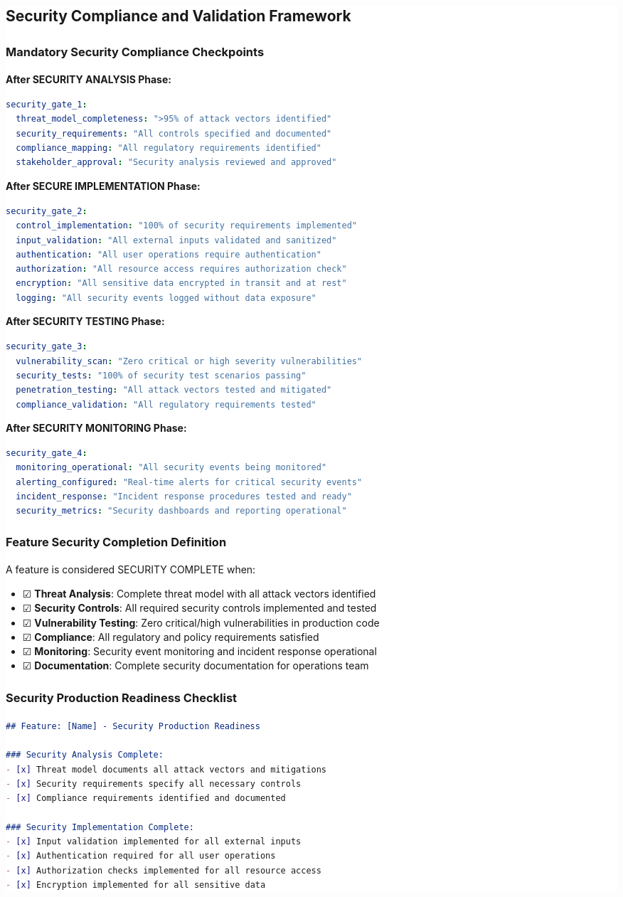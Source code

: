 
## Security Compliance and Validation Framework

### Mandatory Security Compliance Checkpoints

**After SECURITY ANALYSIS Phase:**
```yaml
security_gate_1:
  threat_model_completeness: ">95% of attack vectors identified"
  security_requirements: "All controls specified and documented"
  compliance_mapping: "All regulatory requirements identified"
  stakeholder_approval: "Security analysis reviewed and approved"
```

**After SECURE IMPLEMENTATION Phase:**
```yaml
security_gate_2:
  control_implementation: "100% of security requirements implemented"
  input_validation: "All external inputs validated and sanitized"
  authentication: "All user operations require authentication"
  authorization: "All resource access requires authorization check"
  encryption: "All sensitive data encrypted in transit and at rest"
  logging: "All security events logged without data exposure"
```

**After SECURITY TESTING Phase:**
```yaml
security_gate_3:
  vulnerability_scan: "Zero critical or high severity vulnerabilities"
  security_tests: "100% of security test scenarios passing"
  penetration_testing: "All attack vectors tested and mitigated"
  compliance_validation: "All regulatory requirements tested"
```

**After SECURITY MONITORING Phase:**
```yaml
security_gate_4:
  monitoring_operational: "All security events being monitored"
  alerting_configured: "Real-time alerts for critical security events"
  incident_response: "Incident response procedures tested and ready"
  security_metrics: "Security dashboards and reporting operational"
```

### Feature Security Completion Definition
A feature is considered SECURITY COMPLETE when:
- ☑ **Threat Analysis**: Complete threat model with all attack vectors identified
- ☑ **Security Controls**: All required security controls implemented and tested
- ☑ **Vulnerability Testing**: Zero critical/high vulnerabilities in production code
- ☑ **Compliance**: All regulatory and policy requirements satisfied
- ☑ **Monitoring**: Security event monitoring and incident response operational
- ☑ **Documentation**: Complete security documentation for operations team

### Security Production Readiness Checklist
```markdown
## Feature: [Name] - Security Production Readiness

### Security Analysis Complete:
- [x] Threat model documents all attack vectors and mitigations
- [x] Security requirements specify all necessary controls
- [x] Compliance requirements identified and documented

### Security Implementation Complete:
- [x] Input validation implemented for all external inputs
- [x] Authentication required for all user operations
- [x] Authorization checks implemented for all resource access
- [x] Encryption implemented for all sensitive data
```